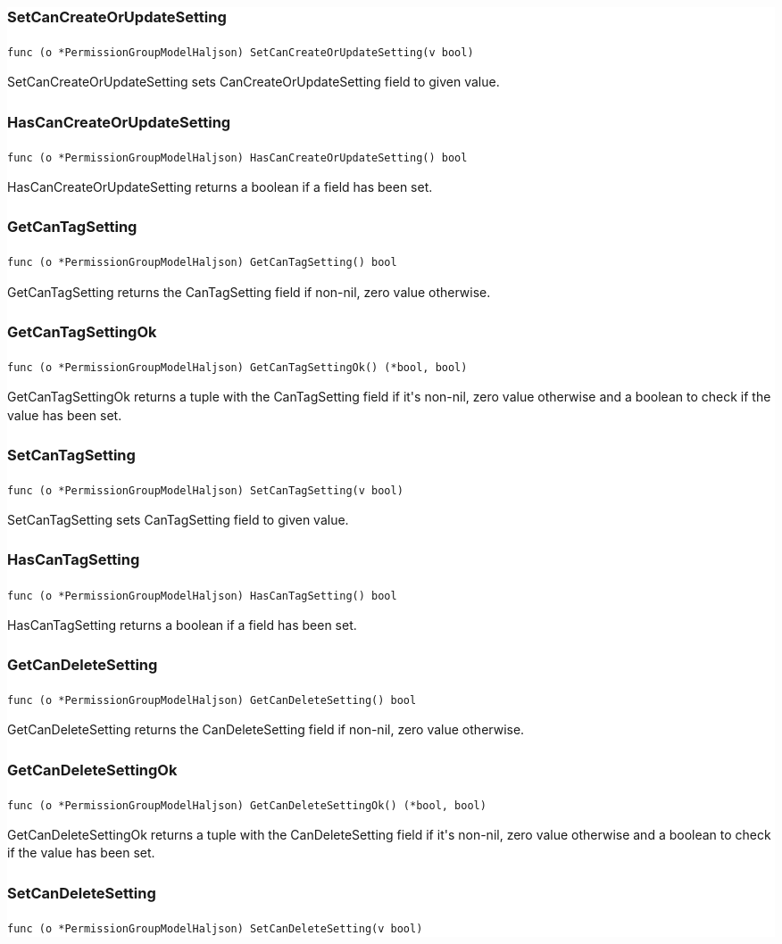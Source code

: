 ### SetCanCreateOrUpdateSetting

`func (o *PermissionGroupModelHaljson) SetCanCreateOrUpdateSetting(v bool)`

SetCanCreateOrUpdateSetting sets CanCreateOrUpdateSetting field to given value.

### HasCanCreateOrUpdateSetting

`func (o *PermissionGroupModelHaljson) HasCanCreateOrUpdateSetting() bool`

HasCanCreateOrUpdateSetting returns a boolean if a field has been set.

### GetCanTagSetting

`func (o *PermissionGroupModelHaljson) GetCanTagSetting() bool`

GetCanTagSetting returns the CanTagSetting field if non-nil, zero value otherwise.

### GetCanTagSettingOk

`func (o *PermissionGroupModelHaljson) GetCanTagSettingOk() (*bool, bool)`

GetCanTagSettingOk returns a tuple with the CanTagSetting field if it's non-nil, zero value otherwise
and a boolean to check if the value has been set.

### SetCanTagSetting

`func (o *PermissionGroupModelHaljson) SetCanTagSetting(v bool)`

SetCanTagSetting sets CanTagSetting field to given value.

### HasCanTagSetting

`func (o *PermissionGroupModelHaljson) HasCanTagSetting() bool`

HasCanTagSetting returns a boolean if a field has been set.

### GetCanDeleteSetting

`func (o *PermissionGroupModelHaljson) GetCanDeleteSetting() bool`

GetCanDeleteSetting returns the CanDeleteSetting field if non-nil, zero value otherwise.

### GetCanDeleteSettingOk

`func (o *PermissionGroupModelHaljson) GetCanDeleteSettingOk() (*bool, bool)`

GetCanDeleteSettingOk returns a tuple with the CanDeleteSetting field if it's non-nil, zero value otherwise
and a boolean to check if the value has been set.

### SetCanDeleteSetting

`func (o *PermissionGroupModelHaljson) SetCanDeleteSetting(v bool)`

